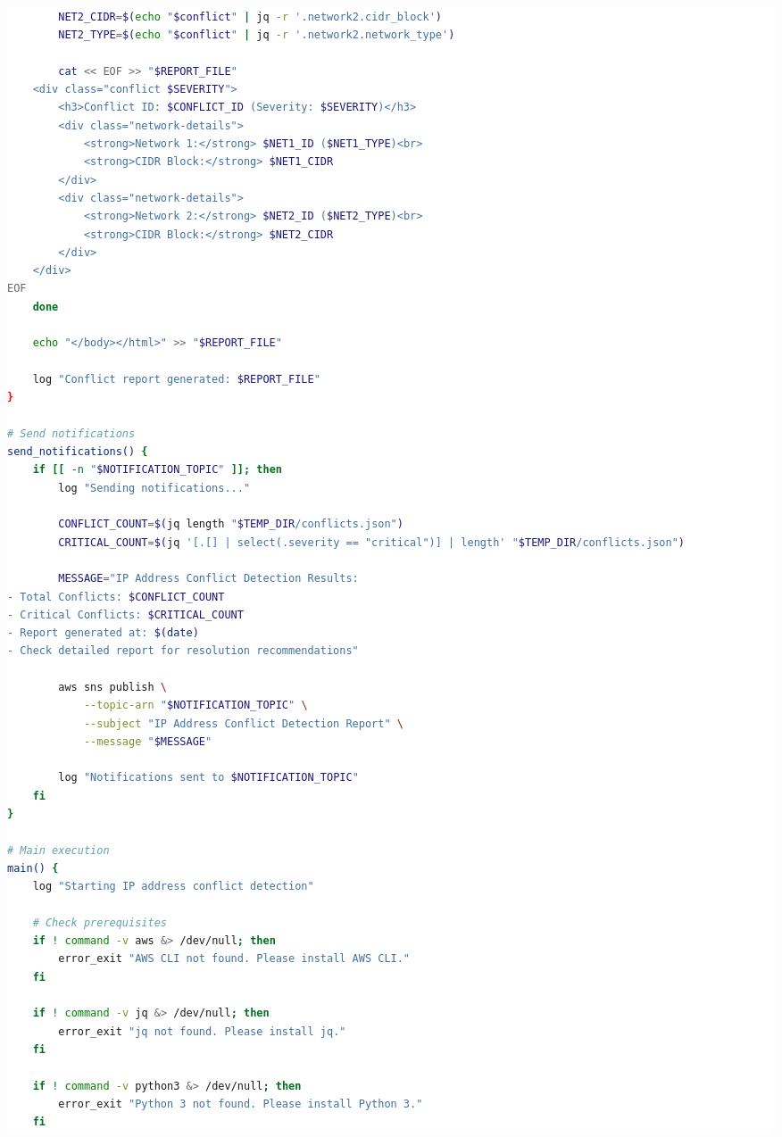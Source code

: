```bash
        NET2_CIDR=$(echo "$conflict" | jq -r '.network2.cidr_block')
        NET2_TYPE=$(echo "$conflict" | jq -r '.network2.network_type')
        
        cat << EOF >> "$REPORT_FILE"
    <div class="conflict $SEVERITY">
        <h3>Conflict ID: $CONFLICT_ID (Severity: $SEVERITY)</h3>
        <div class="network-details">
            <strong>Network 1:</strong> $NET1_ID ($NET1_TYPE)<br>
            <strong>CIDR Block:</strong> $NET1_CIDR
        </div>
        <div class="network-details">
            <strong>Network 2:</strong> $NET2_ID ($NET2_TYPE)<br>
            <strong>CIDR Block:</strong> $NET2_CIDR
        </div>
    </div>
EOF
    done
    
    echo "</body></html>" >> "$REPORT_FILE"
    
    log "Conflict report generated: $REPORT_FILE"
}

# Send notifications
send_notifications() {
    if [[ -n "$NOTIFICATION_TOPIC" ]]; then
        log "Sending notifications..."
        
        CONFLICT_COUNT=$(jq length "$TEMP_DIR/conflicts.json")
        CRITICAL_COUNT=$(jq '[.[] | select(.severity == "critical")] | length' "$TEMP_DIR/conflicts.json")
        
        MESSAGE="IP Address Conflict Detection Results:
- Total Conflicts: $CONFLICT_COUNT
- Critical Conflicts: $CRITICAL_COUNT
- Report generated at: $(date)
- Check detailed report for resolution recommendations"
        
        aws sns publish \
            --topic-arn "$NOTIFICATION_TOPIC" \
            --subject "IP Address Conflict Detection Report" \
            --message "$MESSAGE"
        
        log "Notifications sent to $NOTIFICATION_TOPIC"
    fi
}

# Main execution
main() {
    log "Starting IP address conflict detection"
    
    # Check prerequisites
    if ! command -v aws &> /dev/null; then
        error_exit "AWS CLI not found. Please install AWS CLI."
    fi
    
    if ! command -v jq &> /dev/null; then
        error_exit "jq not found. Please install jq."
    fi
    
    if ! command -v python3 &> /dev/null; then
        error_exit "Python 3 not found. Please install Python 3."
    fi
```